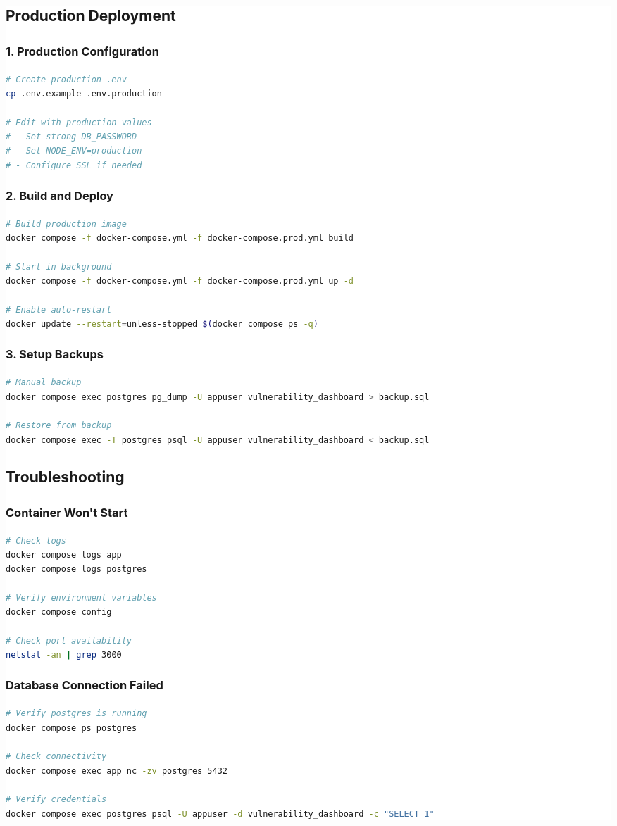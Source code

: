 ## Production Deployment

### 1. Production Configuration
```bash
# Create production .env
cp .env.example .env.production

# Edit with production values
# - Set strong DB_PASSWORD
# - Set NODE_ENV=production
# - Configure SSL if needed
```

### 2. Build and Deploy
```bash
# Build production image
docker compose -f docker-compose.yml -f docker-compose.prod.yml build

# Start in background
docker compose -f docker-compose.yml -f docker-compose.prod.yml up -d

# Enable auto-restart
docker update --restart=unless-stopped $(docker compose ps -q)
```

### 3. Setup Backups
```bash
# Manual backup
docker compose exec postgres pg_dump -U appuser vulnerability_dashboard > backup.sql

# Restore from backup
docker compose exec -T postgres psql -U appuser vulnerability_dashboard < backup.sql
```

## Troubleshooting

### Container Won't Start
```bash
# Check logs
docker compose logs app
docker compose logs postgres

# Verify environment variables
docker compose config

# Check port availability
netstat -an | grep 3000
```

### Database Connection Failed
```bash
# Verify postgres is running
docker compose ps postgres

# Check connectivity
docker compose exec app nc -zv postgres 5432

# Verify credentials
docker compose exec postgres psql -U appuser -d vulnerability_dashboard -c "SELECT 1"
```
